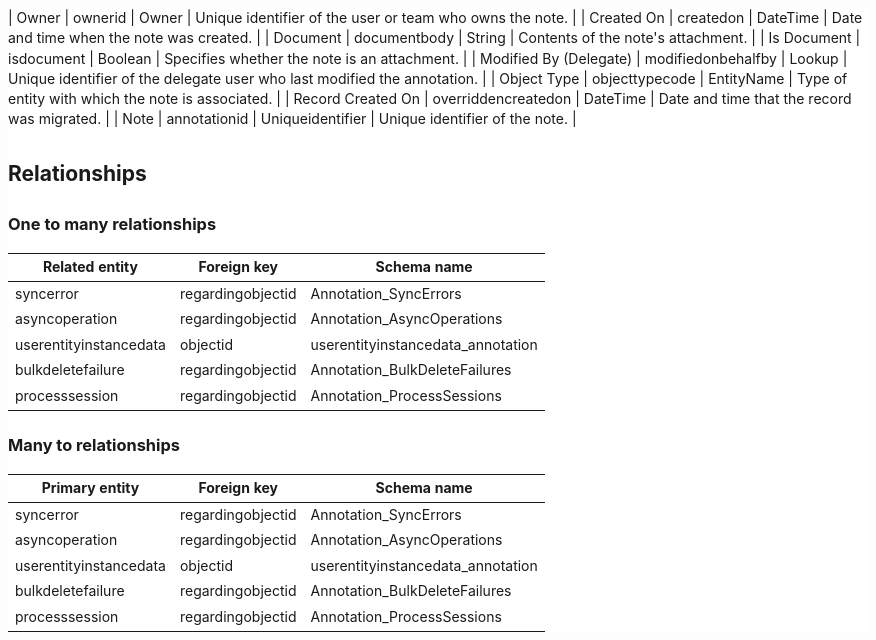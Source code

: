 | Owner | ownerid | Owner | Unique identifier of the user or team who owns the note. | 
| Created On | createdon | DateTime | Date and time when the note was created. | 
| Document | documentbody | String | Contents of the note's attachment. | 
| Is Document | isdocument | Boolean | Specifies whether the note is an attachment. | 
| Modified By (Delegate) | modifiedonbehalfby | Lookup | Unique identifier of the delegate user who last modified the annotation. | 
| Object Type  | objecttypecode | EntityName | Type of entity with which the note is associated. | 
| Record Created On | overriddencreatedon | DateTime | Date and time that the record was migrated. | 
| Note | annotationid | Uniqueidentifier | Unique identifier of the note. | 


 

## Relationships

### One to many relationships

| Related entity | Foreign key | Schema name | 
|---|---|---|
| syncerror | regardingobjectid | Annotation_SyncErrors | 
| asyncoperation | regardingobjectid | Annotation_AsyncOperations | 
| userentityinstancedata | objectid | userentityinstancedata_annotation | 
| bulkdeletefailure | regardingobjectid | Annotation_BulkDeleteFailures | 
| processsession | regardingobjectid | Annotation_ProcessSessions | 


 

### Many to relationships

| Primary entity | Foreign key | Schema name | 
|---|---|---|
| syncerror | regardingobjectid | Annotation_SyncErrors | 
| asyncoperation | regardingobjectid | Annotation_AsyncOperations | 
| userentityinstancedata | objectid | userentityinstancedata_annotation | 
| bulkdeletefailure | regardingobjectid | Annotation_BulkDeleteFailures | 
| processsession | regardingobjectid | Annotation_ProcessSessions | 


 

